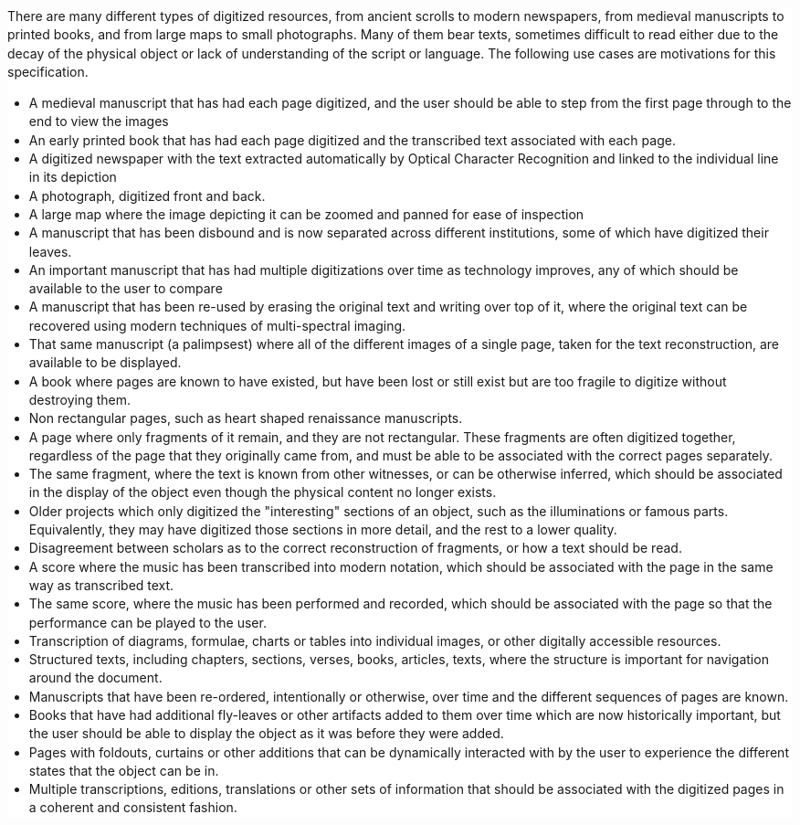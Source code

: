 There are many different types of digitized resources, from ancient scrolls to modern newspapers, from medieval manuscripts to printed books, and from large maps to small photographs. Many of them bear texts, sometimes difficult to read either due to the decay of the physical object or lack of understanding of the script or language. The following use cases are motivations for this specification.

  * A medieval manuscript that has had each page digitized, and the user should be able to step from the first page through to the end to view the images
  * An early printed book that has had each page digitized and the transcribed text associated with each page.
  * A digitized newspaper with the text extracted automatically by Optical Character Recognition and linked to the individual line in its depiction
  * A photograph, digitized front and back.
  * A large map where the image depicting it can be zoomed and panned for ease of inspection
  * A manuscript that has been disbound and is now separated across different institutions, some of which have digitized their leaves.
  * An important manuscript that has had multiple digitizations over time as technology improves, any of which should be available to the user to compare
  * A manuscript that has been re-used by erasing the original text and writing over top of it, where the original text can be recovered using modern techniques of multi-spectral imaging.
  * That same manuscript (a palimpsest) where all of the different images of a single page, taken for the text reconstruction, are available to be displayed.
  * A book where pages are known to have existed, but have been lost or still exist but are too fragile to digitize without destroying them.
  * Non rectangular pages, such as heart shaped renaissance manuscripts.
  * A page where only fragments of it remain, and they are not rectangular. These fragments are often digitized together, regardless of the page that they originally came from, and must be able to be associated with the correct pages separately.
  * The same fragment, where the text is known from other witnesses, or can be otherwise inferred, which should be associated in the display of the object even though the physical content no longer exists.
  * Older projects which only digitized the "interesting" sections of an object, such as the illuminations or famous parts. Equivalently, they may have digitized those sections in more detail, and the rest to a lower quality.
  * Disagreement between scholars as to the correct reconstruction of fragments, or how a text should be read.
  * A score where the music has been transcribed into modern notation, which should be associated with the page in the same way as transcribed text.
  * The same score, where the music has been performed and recorded, which should be associated with the page so that the performance can be played to the user.
  * Transcription of diagrams, formulae, charts or tables into individual images, or other digitally accessible resources.
  * Structured texts, including chapters, sections, verses, books, articles, texts, where the structure is important for navigation around the document.
  * Manuscripts that have been re-ordered, intentionally or otherwise, over time and the different sequences of pages are known.
  * Books that have had additional fly-leaves or other artifacts added to them over time which are now historically important, but the user should be able to display the object as it was before they were added.
  * Pages with foldouts, curtains or other additions that can be dynamically interacted with by the user to experience the different states that the object can be in.
  * Multiple transcriptions, editions, translations or other sets of information that should be associated with the digitized pages in a coherent and consistent fashion.

